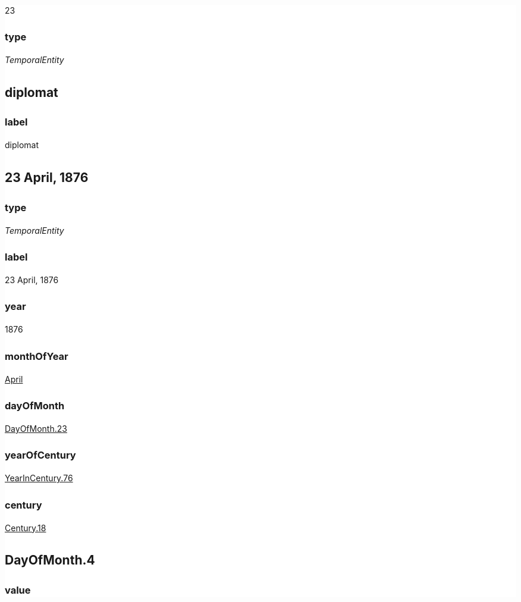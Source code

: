 
23

### type


*TemporalEntity*

## diplomat

### label


diplomat

## 23 April, 1876

### type


*TemporalEntity*

### label


23 April, 1876

### year


1876

### monthOfYear


[April](#April)

### dayOfMonth


[DayOfMonth.23](#DayOfMonth.23)

### yearOfCentury


[YearInCentury.76](#YearInCentury.76)

### century


[Century.18](#Century.18)

## DayOfMonth.4

### value

